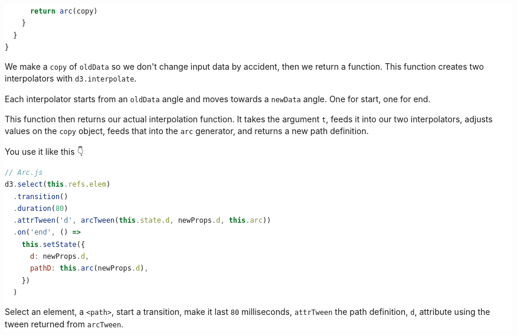 ```javascript
      return arc(copy)
    }
  }
}
```

We make a `copy` of `oldData` so we don't change input data by accident, then
we return a function. This function creates two interpolators with
`d3.interpolate`.

Each interpolator starts from an `oldData` angle and moves towards a `newData`
angle. One for start, one for end.

This function then returns our actual interpolation function. It takes the
argument `t`, feeds it into our two interpolators, adjusts values on the `copy`
object, feeds that into the `arc` generator, and returns a new path definition.

You use it like this 👇

```javascript
// Arc.js
d3.select(this.refs.elem)
  .transition()
  .duration(80)
  .attrTween('d', arcTween(this.state.d, newProps.d, this.arc))
  .on('end', () =>
    this.setState({
      d: newProps.d,
      pathD: this.arc(newProps.d),
    })
  )
```

Select an element, a `<path>`, start a transition, make it last `80`
milliseconds, `attrTween` the path definition, `d`, attribute using the tween
returned from `arcTween`.
